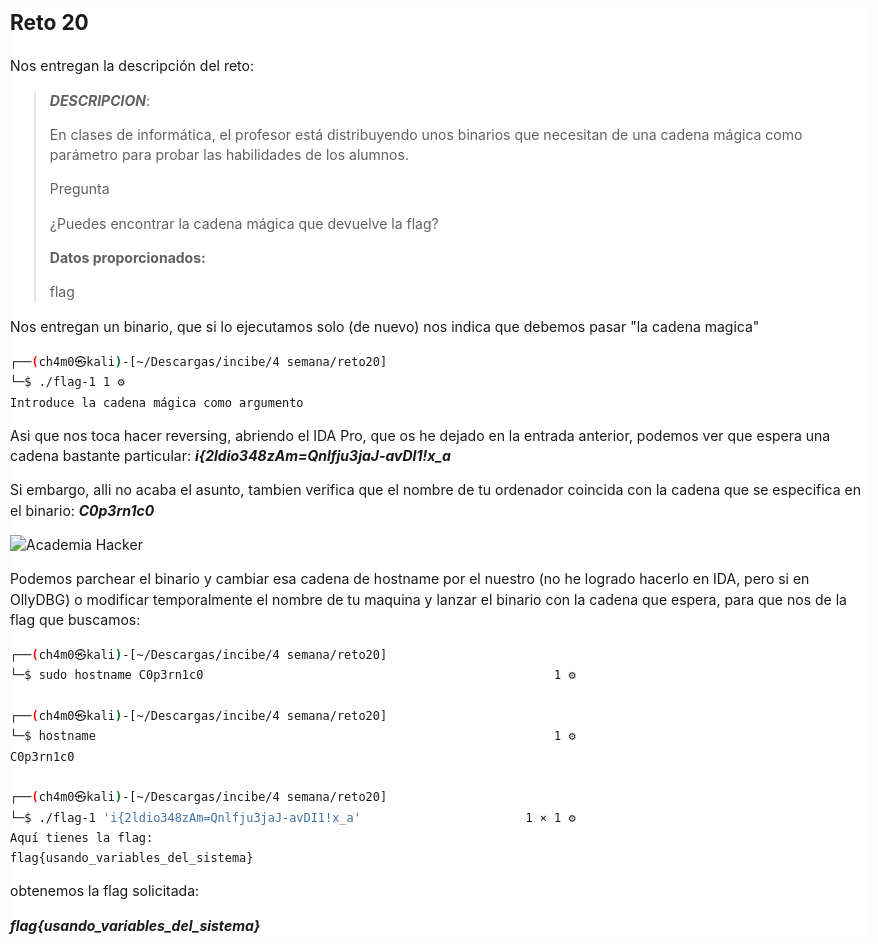 ## **Reto 20**

Nos entregan la descripción del reto:

> ***DESCRIPCION***:
> 
> En clases de informática, el profesor está distribuyendo unos binarios que necesitan de una cadena mágica como parámetro para probar las habilidades de los alumnos.
>
>Pregunta
>
>¿Puedes encontrar la cadena mágica que devuelve la flag?
>
>**Datos proporcionados:**
>
>flag

Nos entregan un binario, que si lo ejecutamos solo (de nuevo) nos indica que debemos pasar "la cadena magica"

```bash
┌──(ch4m0㉿kali)-[~/Descargas/incibe/4 semana/reto20]
└─$ ./flag-1 1 ⚙
Introduce la cadena mágica como argumento
```

Asi que nos toca hacer reversing, abriendo el IDA Pro, que os he dejado en la entrada anterior, podemos ver que espera una cadena bastante particular:
**_i{2ldio348zAm=Qnlfju3jaJ-avDI1!x_a_**

Si embargo, alli no acaba el asunto, tambien verifica que el nombre de tu ordenador coincida con la cadena que se especifica en el binario: **_C0p3rn1c0_**

![Academia Hacker](https://ch4m17ux.github.io/img/posts/academia-hacker/reto20-1.png)

Podemos parchear el binario y cambiar esa cadena de hostname por el nuestro (no he logrado hacerlo en IDA, pero si en OllyDBG) o modificar temporalmente el nombre de tu maquina y lanzar el binario con la cadena que espera, para que nos de la flag que buscamos:

```bash
┌──(ch4m0㉿kali)-[~/Descargas/incibe/4 semana/reto20]
└─$ sudo hostname C0p3rn1c0                                                 1 ⚙
                                                                                
┌──(ch4m0㉿kali)-[~/Descargas/incibe/4 semana/reto20]
└─$ hostname                                                                1 ⚙
C0p3rn1c0
                                                                                
┌──(ch4m0㉿kali)-[~/Descargas/incibe/4 semana/reto20]
└─$ ./flag-1 'i{2ldio348zAm=Qnlfju3jaJ-avDI1!x_a'                       1 ⨯ 1 ⚙
Aquí tienes la flag:
flag{usando_variables_del_sistema}
```

obtenemos la flag solicitada:

***flag{usando_variables_del_sistema}***